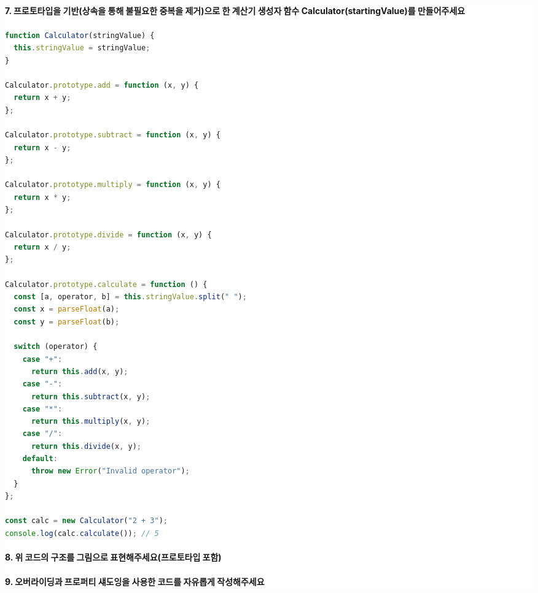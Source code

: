 #### 7. 프로토타입을 기반(상속을 통해 불필요한 중복을 제거)으로 한 계산기 생성자 함수 Calculator(startingValue)를 만들어주세요

```js
function Calculator(stringValue) {
  this.stringValue = stringValue;
}

Calculator.prototype.add = function (x, y) {
  return x + y;
};

Calculator.prototype.subtract = function (x, y) {
  return x - y;
};

Calculator.prototype.multiply = function (x, y) {
  return x * y;
};

Calculator.prototype.divide = function (x, y) {
  return x / y;
};

Calculator.prototype.calculate = function () {
  const [a, operator, b] = this.stringValue.split(" ");
  const x = parseFloat(a);
  const y = parseFloat(b);

  switch (operator) {
    case "+":
      return this.add(x, y);
    case "-":
      return this.subtract(x, y);
    case "*":
      return this.multiply(x, y);
    case "/":
      return this.divide(x, y);
    default:
      throw new Error("Invalid operator");
  }
};

const calc = new Calculator("2 + 3");
console.log(calc.calculate()); // 5
```

#### 8. 위 코드의 구조를 그림으로 표현해주세요(프로토타입 포함)

#### 9. 오버라이딩과 프로퍼티 섀도잉을 사용한 코드를 자유롭게 작성해주세요
